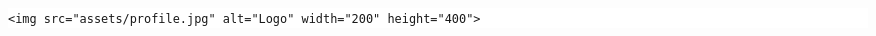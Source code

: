     <img src="assets/profile.jpg" alt="Logo" width="200" height="400">
  </a>
   <a href="https://github.com/OraclYT/mark-3-demo">